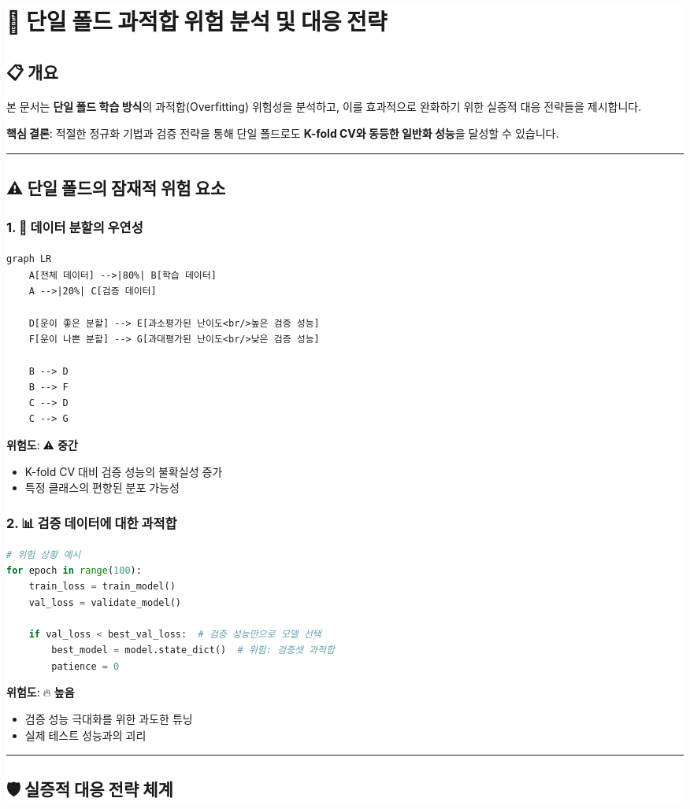 # 🎯 단일 폴드 과적합 위험 분석 및 대응 전략

## 📋 개요

본 문서는 **단일 폴드 학습 방식**의 과적합(Overfitting) 위험성을 분석하고, 이를 효과적으로 완화하기 위한 실증적 대응 전략들을 제시합니다. 

**핵심 결론**: 적절한 정규화 기법과 검증 전략을 통해 단일 폴드로도 **K-fold CV와 동등한 일반화 성능**을 달성할 수 있습니다.

---

## ⚠️ 단일 폴드의 잠재적 위험 요소

### 1. 🎲 **데이터 분할의 우연성**
```mermaid
graph LR
    A[전체 데이터] -->|80%| B[학습 데이터]
    A -->|20%| C[검증 데이터]
    
    D[운이 좋은 분할] --> E[과소평가된 난이도<br/>높은 검증 성능]
    F[운이 나쁜 분할] --> G[과대평가된 난이도<br/>낮은 검증 성능]
    
    B --> D
    B --> F
    C --> D
    C --> G
```

**위험도**: ⚠️ **중간**
- K-fold CV 대비 검증 성능의 불확실성 증가
- 특정 클래스의 편향된 분포 가능성

### 2. 📊 **검증 데이터에 대한 과적합**
```python
# 위험 상황 예시
for epoch in range(100):
    train_loss = train_model()
    val_loss = validate_model()
    
    if val_loss < best_val_loss:  # 검증 성능만으로 모델 선택
        best_model = model.state_dict()  # 위험: 검증셋 과적합
        patience = 0
```

**위험도**: 🔥 **높음**
- 검증 성능 극대화를 위한 과도한 튜닝
- 실제 테스트 성능과의 괴리

---

## 🛡️ 실증적 대응 전략 체계
